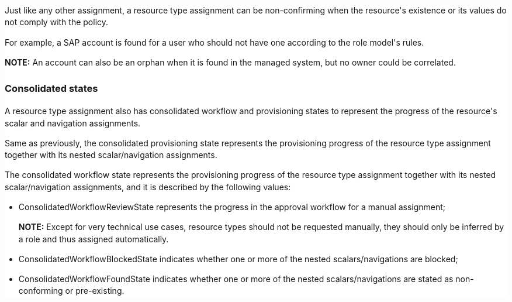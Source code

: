 Just like any other assignment, a resource type assignment can be non-confirming when the resource's existence or its values do not comply with the policy.

For example, a SAP account is found for a user who should not have one according to the role model's rules.

**NOTE:** An account can also be an orphan when it is found in the managed system, but no owner could be correlated.

### Consolidated states

A resource type assignment also has consolidated workflow and provisioning states to represent the progress of the resource's scalar and navigation assignments.

Same as previously, the consolidated provisioning state represents the provisioning progress of the resource type assignment together with its nested scalar/navigation assignments.

The consolidated workflow state represents the provisioning progress of the resource type assignment together with its nested scalar/navigation assignments, and it is described by the following values:

* ConsolidatedWorkflowReviewState represents the progress in the approval workflow for a manual assignment;

  **NOTE:** Except for very technical use cases, resource types should not be requested manually, they should only be inferred by a role and thus assigned automatically.
* ConsolidatedWorkflowBlockedState indicates whether one or more of the nested scalars/navigations are blocked;
* ConsolidatedWorkflowFoundState indicates whether one or more of the nested scalars/navigations are stated as non-conforming or pre-existing.